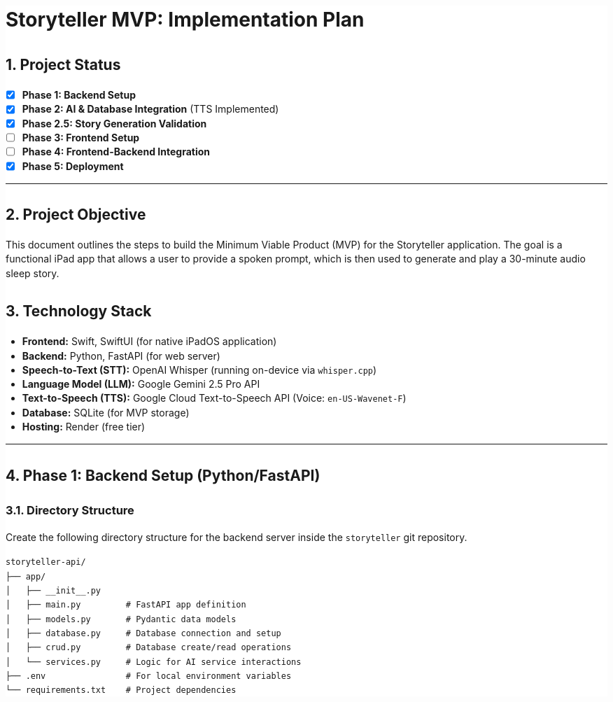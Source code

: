 # Storyteller MVP: Implementation Plan

## 1. Project Status

- [x] **Phase 1: Backend Setup**
- [x] **Phase 2: AI & Database Integration** (TTS Implemented)
- [x] **Phase 2.5: Story Generation Validation**
- [ ] **Phase 3: Frontend Setup**
- [ ] **Phase 4: Frontend-Backend Integration**
- [x] **Phase 5: Deployment**

---

## 2. Project Objective

This document outlines the steps to build the Minimum Viable Product (MVP) for the Storyteller application. The goal is a functional iPad app that allows a user to provide a spoken prompt, which is then used to generate and play a 30-minute audio sleep story.

## 3. Technology Stack

- **Frontend:** Swift, SwiftUI (for native iPadOS application)
- **Backend:** Python, FastAPI (for web server)
- **Speech-to-Text (STT):** OpenAI Whisper (running on-device via `whisper.cpp`)
- **Language Model (LLM):** Google Gemini 2.5 Pro API
- **Text-to-Speech (TTS):** Google Cloud Text-to-Speech API (Voice: `en-US-Wavenet-F`)
- **Database:** SQLite (for MVP storage)
- **Hosting:** Render (free tier)

---

## 4. Phase 1: Backend Setup (Python/FastAPI)

### 3.1. Directory Structure

Create the following directory structure for the backend server inside the `storyteller` git repository.

```
storyteller-api/
├── app/
│   ├── __init__.py
│   ├── main.py         # FastAPI app definition
│   ├── models.py       # Pydantic data models
│   ├── database.py     # Database connection and setup
│   ├── crud.py         # Database create/read operations
│   └── services.py     # Logic for AI service interactions
├── .env                # For local environment variables
└── requirements.txt    # Project dependencies
```
